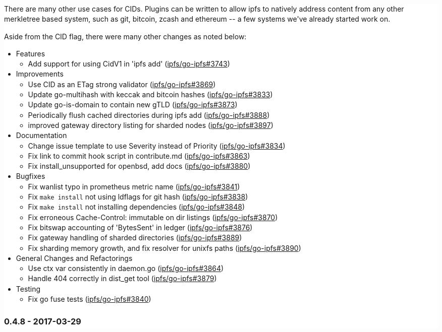 There are many other use cases for CIDs. Plugins can be written to
allow ipfs to natively address content from any other merkletree based system,
such as git, bitcoin, zcash and ethereum -- a few systems we've already started work on.

Aside from the CID flag, there were many other changes as noted below:

- Features
  - Add support for using CidV1 in 'ipfs add' ([ipfs/go-ipfs#3743](https://github.com/DecentralizedAccessibleContentChain/dacc-iam-filesystem/pull/3743))
- Improvements
  - Use CID as an ETag strong validator ([ipfs/go-ipfs#3869](https://github.com/DecentralizedAccessibleContentChain/dacc-iam-filesystem/pull/3869))
  - Update go-multihash with keccak and bitcoin hashes ([ipfs/go-ipfs#3833](https://github.com/DecentralizedAccessibleContentChain/dacc-iam-filesystem/pull/3833))
  - Update go-is-domain to contain new gTLD ([ipfs/go-ipfs#3873](https://github.com/DecentralizedAccessibleContentChain/dacc-iam-filesystem/pull/3873))
  - Periodically flush cached directories during ipfs add ([ipfs/go-ipfs#3888](https://github.com/DecentralizedAccessibleContentChain/dacc-iam-filesystem/pull/3888))
  - improved gateway directory listing for sharded nodes ([ipfs/go-ipfs#3897](https://github.com/DecentralizedAccessibleContentChain/dacc-iam-filesystem/pull/3897))
- Documentation
  - Change issue template to use Severity instead of Priority ([ipfs/go-ipfs#3834](https://github.com/DecentralizedAccessibleContentChain/dacc-iam-filesystem/pull/3834))
  - Fix link to commit hook script in contribute.md ([ipfs/go-ipfs#3863](https://github.com/DecentralizedAccessibleContentChain/dacc-iam-filesystem/pull/3863))
  - Fix install_unsupported for openbsd, add docs ([ipfs/go-ipfs#3880](https://github.com/DecentralizedAccessibleContentChain/dacc-iam-filesystem/pull/3880))
- Bugfixes
  - Fix wanlist typo in prometheus metric name ([ipfs/go-ipfs#3841](https://github.com/DecentralizedAccessibleContentChain/dacc-iam-filesystem/pull/3841))
  - Fix `make install` not using ldflags for git hash ([ipfs/go-ipfs#3838](https://github.com/DecentralizedAccessibleContentChain/dacc-iam-filesystem/pull/3838))
  - Fix `make install` not installing dependencies ([ipfs/go-ipfs#3848](https://github.com/DecentralizedAccessibleContentChain/dacc-iam-filesystem/pull/3848))
  - Fix erroneous Cache-Control: immutable on dir listings ([ipfs/go-ipfs#3870](https://github.com/DecentralizedAccessibleContentChain/dacc-iam-filesystem/pull/3870))
  - Fix bitswap accounting of 'BytesSent' in ledger ([ipfs/go-ipfs#3876](https://github.com/DecentralizedAccessibleContentChain/dacc-iam-filesystem/pull/3876))
  - Fix gateway handling of sharded directories ([ipfs/go-ipfs#3889](https://github.com/DecentralizedAccessibleContentChain/dacc-iam-filesystem/pull/3889))
  - Fix sharding memory growth, and fix resolver for unixfs paths ([ipfs/go-ipfs#3890](https://github.com/DecentralizedAccessibleContentChain/dacc-iam-filesystem/pull/3890))
- General Changes and Refactorings
  - Use ctx var consistently in daemon.go ([ipfs/go-ipfs#3864](https://github.com/DecentralizedAccessibleContentChain/dacc-iam-filesystem/pull/3864))
  - Handle 404 correctly in dist_get tool ([ipfs/go-ipfs#3879](https://github.com/DecentralizedAccessibleContentChain/dacc-iam-filesystem/pull/3879))
- Testing
  - Fix go fuse tests ([ipfs/go-ipfs#3840](https://github.com/DecentralizedAccessibleContentChain/dacc-iam-filesystem/pull/3840))

### 0.4.8 - 2017-03-29
